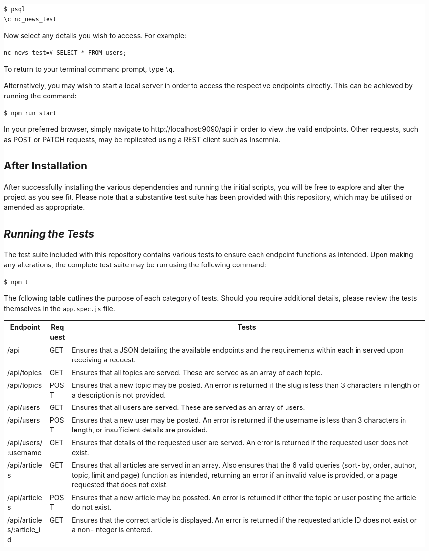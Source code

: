 ```
$ psql
\c nc_news_test
```

Now select any details you wish to access. For example:

```
nc_news_test=# SELECT * FROM users;
```

To return to your terminal command prompt, type `\q`.

Alternatively, you may wish to start a local server in order to access the respective endpoints directly. This can be achieved by running the command:

```
$ npm run start
```

In your preferred browser, simply navigate to http://localhost:9090/api in order to view the valid endpoints. Other requests, such as POST or PATCH requests, may be replicated using a REST client such as Insomnia.

## After Installation

After successfully installing the various dependencies and running the initial scripts, you will be free to explore and alter the project as you see fit. Please note that a substantive test suite has been provided with this repository, which may be utilised or amended as appropriate.

## _Running the Tests_

The test suite included with this repository contains various tests to ensure each endpoint functions as intended. Upon making any alterations, the complete test suite may be run using the following command:

```
$ npm t
```

The following table outlines the purpose of each category of tests. Should you require additional details, please review the tests themselves in the `app.spec.js` file.

| Endpoint                           | Request | Tests                                                                                                                                                                                                                                                                                                                                                   |
| ---------------------------------- | ------- | ------------------------------------------------------------------------------------------------------------------------------------------------------------------------------------------------------------------------------------------------------------------------------------------------------------------------------------------------------- |
| /api                               | GET     | Ensures that a JSON detailing the available endpoints and the requirements within each in served upon receiving a request.                                                                                                                                                                                                                              |
| /api/topics                        | GET     | Ensures that all topics are served. These are served as an array of each topic.                                                                                                                                                                                                                                                                         |
| /api/topics                        | POST    | Ensures that a new topic may be posted. An error is returned if the slug is less than 3 characters in length or a description is not provided.                                                                                                                                                                                                          |
| /api/users                         | GET     | Ensures that all users are served. These are served as an array of users.                                                                                                                                                                                                                                                                               |
| /api/users                         | POST    | Ensures that a new user may be posted. An error is returned if the username is less than 3 characters in length, or insufficient details are provided.                                                                                                                                                                                                  |
| /api/users/:username               | GET     | Ensures that details of the requested user are served. An error is returned if the requested user does not exist.                                                                                                                                                                                                                                       |
| /api/articles                      | GET     | Ensures that all articles are served in an array. Also ensures that the 6 valid queries (sort-by, order, author, topic, limit and page) function as intended, returning an error if an invalid value is provided, or a page requested that does not exist.                                                                                              |
| /api/articles                      | POST    | Ensures that a new article may be possted. An error is returned if either the topic or user posting the article do not exist.                                                                                                                                                                                                                           |
| /api/articles/:article_id          | GET     | Ensures that the correct article is displayed. An error is returned if the requested article ID does not exist or a non-integer is entered.                                                                                                                                                                                                             |